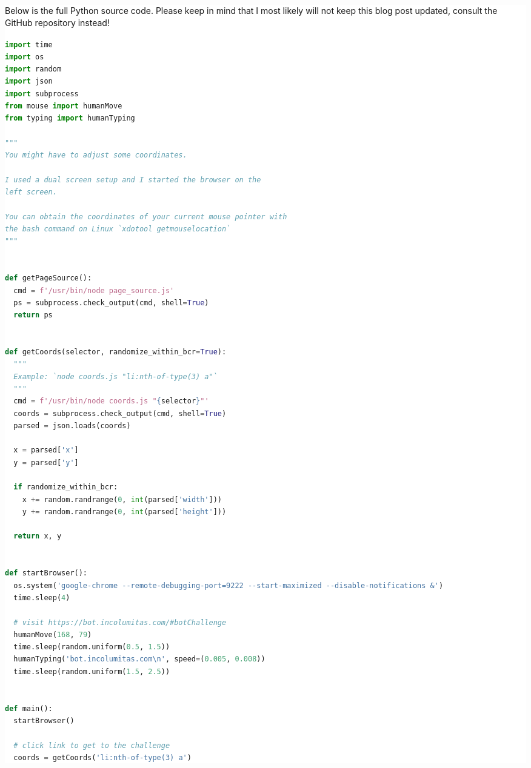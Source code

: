 Below is the full Python source code. Please keep in mind that I most likely will 
not keep this blog post updated, consult the GitHub repository instead!

```Python
import time
import os
import random
import json
import subprocess
from mouse import humanMove
from typing import humanTyping

"""
You might have to adjust some coordinates. 

I used a dual screen setup and I started the browser on the
left screen.

You can obtain the coordinates of your current mouse pointer with 
the bash command on Linux `xdotool getmouselocation`
"""


def getPageSource():
  cmd = f'/usr/bin/node page_source.js'
  ps = subprocess.check_output(cmd, shell=True)
  return ps


def getCoords(selector, randomize_within_bcr=True):
  """
  Example: `node coords.js "li:nth-of-type(3) a"`
  """
  cmd = f'/usr/bin/node coords.js "{selector}"'
  coords = subprocess.check_output(cmd, shell=True)
  parsed = json.loads(coords)

  x = parsed['x']
  y = parsed['y']

  if randomize_within_bcr:
    x += random.randrange(0, int(parsed['width']))
    y += random.randrange(0, int(parsed['height']))

  return x, y


def startBrowser():
  os.system('google-chrome --remote-debugging-port=9222 --start-maximized --disable-notifications &')
  time.sleep(4)

  # visit https://bot.incolumitas.com/#botChallenge
  humanMove(168, 79)
  time.sleep(random.uniform(0.5, 1.5))
  humanTyping('bot.incolumitas.com\n', speed=(0.005, 0.008))
  time.sleep(random.uniform(1.5, 2.5))


def main():
  startBrowser()

  # click link to get to the challenge
  coords = getCoords('li:nth-of-type(3) a')
```